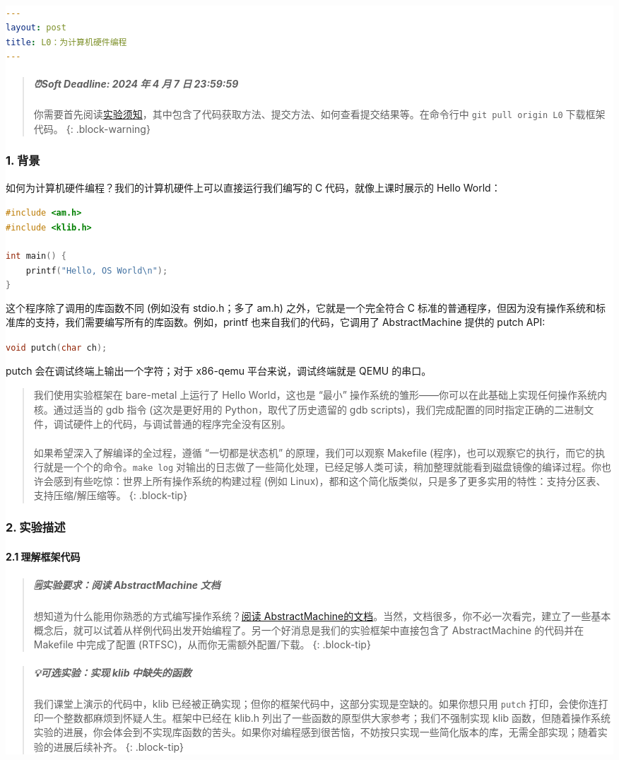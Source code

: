 ```yaml
---
layout: post
title: L0：为计算机硬件编程
---
```


> ##### ⏰Soft Deadline: 2024 年 4 月 7 日 23:59:59
> 你需要首先阅读[实验须知](../lab)，其中包含了代码获取方法、提交方法、如何查看提交结果等。在命令行中 `git pull origin L0` 下载框架代码。
{: .block-warning}


### 1\. 背景

如何为计算机硬件编程？我们的计算机硬件上可以直接运行我们编写的 C 代码，就像上课时展示的 Hello World：

```c
#include <am.h>
#include <klib.h>

int main() {
    printf("Hello, OS World\n");
}
```

这个程序除了调用的库函数不同 (例如没有 stdio.h；多了 am.h) 之外，它就是一个完全符合 C 标准的普通程序，但因为没有操作系统和标准库的支持，我们需要编写所有的库函数。例如，printf 也来自我们的代码，它调用了 AbstractMachine 提供的 putch API:

```c
void putch(char ch);
```


putch 会在调试终端上输出一个字符；对于 x86-qemu 平台来说，调试终端就是 QEMU 的串口。

> 我们使用实验框架在 bare-metal 上运行了 Hello World，这也是 “最小” 操作系统的雏形——你可以在此基础上实现任何操作系统内核。通过适当的 gdb 指令 (这次是更好用的 Python，取代了历史遗留的 gdb scripts)，我们完成配置的同时指定正确的二进制文件，调试硬件上的代码，与调试普通的程序完全没有区别。
> <br><br>
> 如果希望深入了解编译的全过程，遵循 “一切都是状态机” 的原理，我们可以观察 Makefile (程序)，也可以观察它的执行，而它的执行就是一个个的命令。`make log` 对输出的日志做了一些简化处理，已经足够人类可读，稍加整理就能看到磁盘镜像的编译过程。你也许会感到有些吃惊：世界上所有操作系统的构建过程 (例如 Linux)，都和这个简化版类似，只是多了更多实用的特性：支持分区表、支持压缩/解压缩等。
{: .block-tip}

### 2\. 实验描述

#### 2.1 理解框架代码

> ##### 🗒️实验要求：阅读 AbstractMachine 文档
>
> 想知道为什么能用你熟悉的方式编写操作系统？[阅读 AbstractMachine的文档](https://jyywiki.cn/OS/AbstractMachine/index.html)。当然，文档很多，你不必一次看完，建立了一些基本概念后，就可以试着从样例代码出发开始编程了。另一个好消息是我们的实验框架中直接包含了 AbstractMachine 的代码并在 Makefile 中完成了配置 (RTFSC)，从而你无需额外配置/下载。
{: .block-tip}

> ##### 💡可选实验：实现 klib 中缺失的函数
>
> 我们课堂上演示的代码中，klib 已经被正确实现；但你的框架代码中，这部分实现是空缺的。如果你想只用 `putch` 打印，会使你连打印一个整数都麻烦到怀疑人生。框架中已经在 klib.h 列出了一些函数的原型供大家参考；我们不强制实现 klib 函数，但随着操作系统实验的进展，你会体会到不实现库函数的苦头。如果你对编程感到很苦恼，不妨按只实现一些简化版本的库，无需全部实现；随着实验的进展后续补齐。
{: .block-tip}
